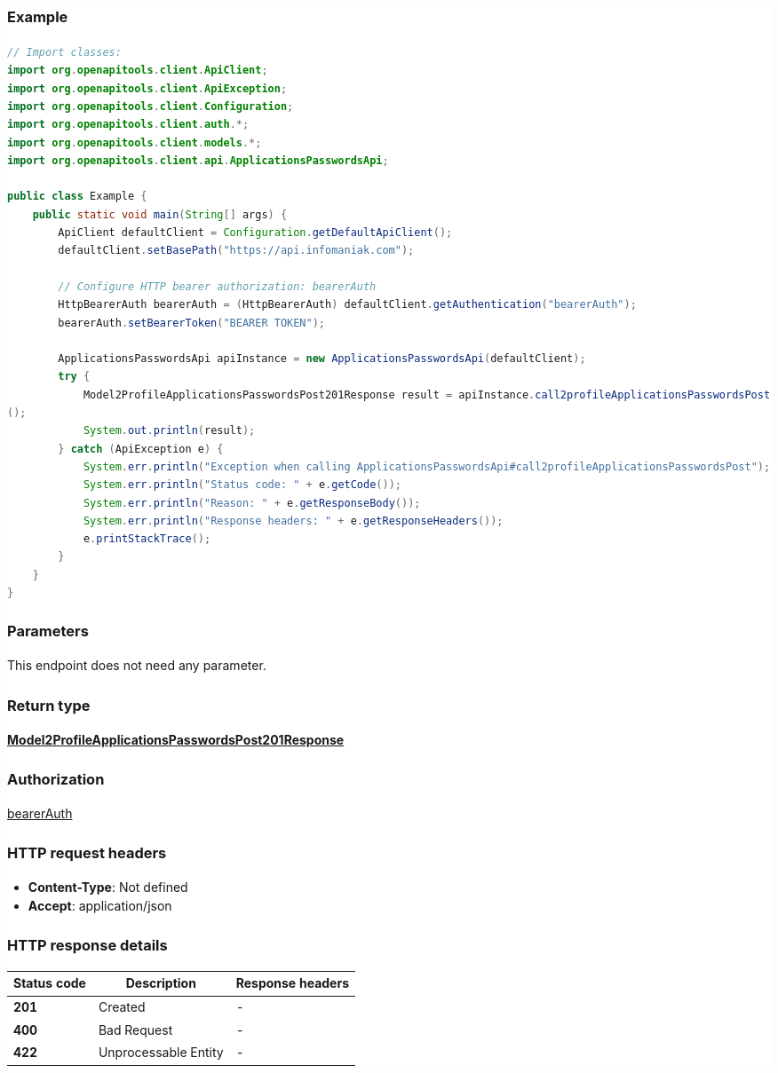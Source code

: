 ### Example

```java
// Import classes:
import org.openapitools.client.ApiClient;
import org.openapitools.client.ApiException;
import org.openapitools.client.Configuration;
import org.openapitools.client.auth.*;
import org.openapitools.client.models.*;
import org.openapitools.client.api.ApplicationsPasswordsApi;

public class Example {
    public static void main(String[] args) {
        ApiClient defaultClient = Configuration.getDefaultApiClient();
        defaultClient.setBasePath("https://api.infomaniak.com");
        
        // Configure HTTP bearer authorization: bearerAuth
        HttpBearerAuth bearerAuth = (HttpBearerAuth) defaultClient.getAuthentication("bearerAuth");
        bearerAuth.setBearerToken("BEARER TOKEN");

        ApplicationsPasswordsApi apiInstance = new ApplicationsPasswordsApi(defaultClient);
        try {
            Model2ProfileApplicationsPasswordsPost201Response result = apiInstance.call2profileApplicationsPasswordsPost();
            System.out.println(result);
        } catch (ApiException e) {
            System.err.println("Exception when calling ApplicationsPasswordsApi#call2profileApplicationsPasswordsPost");
            System.err.println("Status code: " + e.getCode());
            System.err.println("Reason: " + e.getResponseBody());
            System.err.println("Response headers: " + e.getResponseHeaders());
            e.printStackTrace();
        }
    }
}
```

### Parameters

This endpoint does not need any parameter.

### Return type

[**Model2ProfileApplicationsPasswordsPost201Response**](Model2ProfileApplicationsPasswordsPost201Response.md)

### Authorization

[bearerAuth](../README.md#bearerAuth)

### HTTP request headers

- **Content-Type**: Not defined
- **Accept**: application/json


### HTTP response details
| Status code | Description | Response headers |
|-------------|-------------|------------------|
| **201** | Created |  -  |
| **400** | Bad Request |  -  |
| **422** | Unprocessable Entity |  -  |

